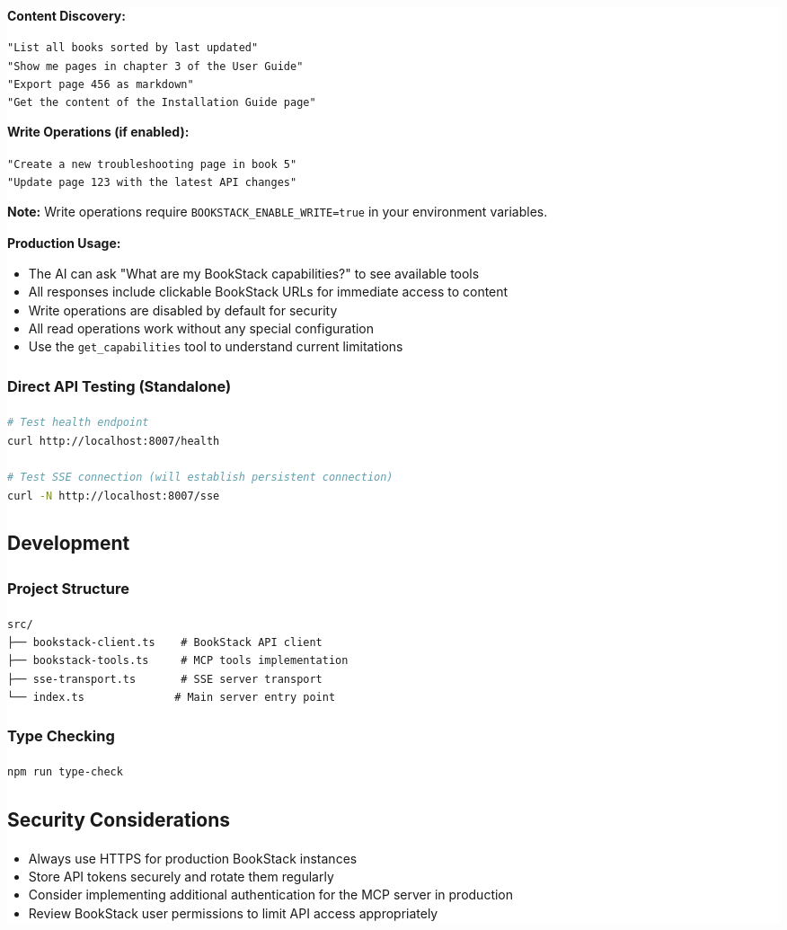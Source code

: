 **Content Discovery:**
```
"List all books sorted by last updated"
"Show me pages in chapter 3 of the User Guide"
"Export page 456 as markdown"
"Get the content of the Installation Guide page"
```

**Write Operations (if enabled):**
```
"Create a new troubleshooting page in book 5"
"Update page 123 with the latest API changes"
```

**Note:** Write operations require `BOOKSTACK_ENABLE_WRITE=true` in your environment variables.

**Production Usage:**
- The AI can ask "What are my BookStack capabilities?" to see available tools
- All responses include clickable BookStack URLs for immediate access to content
- Write operations are disabled by default for security
- All read operations work without any special configuration
- Use the `get_capabilities` tool to understand current limitations

### Direct API Testing (Standalone)

```bash
# Test health endpoint
curl http://localhost:8007/health

# Test SSE connection (will establish persistent connection)
curl -N http://localhost:8007/sse
```

## Development

### Project Structure

```
src/
├── bookstack-client.ts    # BookStack API client
├── bookstack-tools.ts     # MCP tools implementation  
├── sse-transport.ts       # SSE server transport
└── index.ts              # Main server entry point
```

### Type Checking

```bash
npm run type-check
```

## Security Considerations

- Always use HTTPS for production BookStack instances
- Store API tokens securely and rotate them regularly
- Consider implementing additional authentication for the MCP server in production
- Review BookStack user permissions to limit API access appropriately
